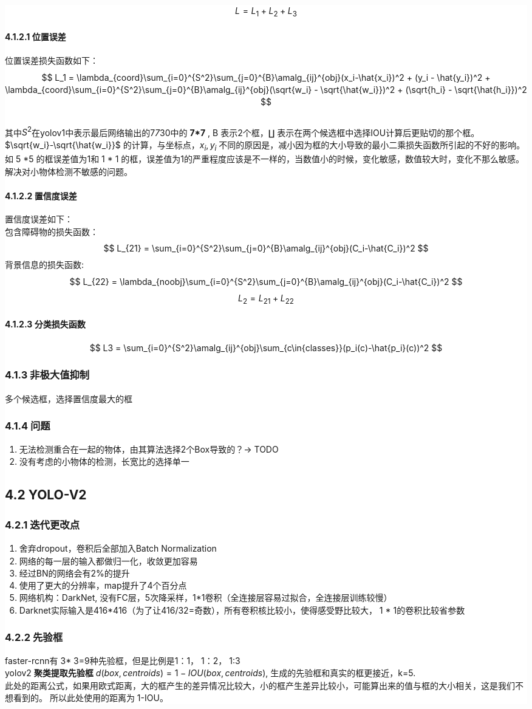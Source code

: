 $$
L = L_1 + L_2 + L_3
$$

#### 4.1.2.1 位置误差
位置误差损失函数如下：
$$
L_1 = \lambda_{coord}\sum_{i=0}^{S^2}\sum_{j=0}^{B}\amalg_{ij}^{obj}(x_i-\hat{x_i})^2 + (y_i - \hat{y_i})^2 + \lambda_{coord}\sum_{i=0}^{S^2}\sum_{j=0}^{B}\amalg_{ij}^{obj}(\sqrt{w_i} - \sqrt{\hat{w_i}})^2 + (\sqrt{h_i} - \sqrt{\hat{h_i}})^2
$$  
其中$S^2$在yolov1中表示最后网络输出的7*7*30中的 __7*7__ , B 表示2个框，$\amalg$ 表示在两个候选框中选择IOU计算后更贴切的那个框。 $\sqrt{w_i}-\sqrt{\hat{w_i}}$ 的计算，与坐标点，$x_i, y_i$ 不同的原因是，减小因为框的大小导致的最小二乘损失函数所引起的不好的影响。如 5 *5 的框误差值为1和 1 * 1 的框，误差值为1的严重程度应该是不一样的，当数值小的时候，变化敏感，数值较大时，变化不那么敏感。解决对小物体检测不敏感的问题。
#### 4.1.2.2 置信度误差
置信度误差如下：  
包含障碍物的损失函数：
$$
L_{21} = \sum_{i=0}^{S^2}\sum_{j=0}^{B}\amalg_{ij}^{obj}(C_i-\hat{C_i})^2
$$
背景信息的损失函数:
$$
L_{22} = \lambda_{noobj}\sum_{i=0}^{S^2}\sum_{j=0}^{B}\amalg_{ij}^{obj}(C_i-\hat{C_i})^2
$$
$$
L_2 = L_{21} + L_{22}
$$
#### 4.1.2.3 分类损失函数
$$
L3 =  \sum_{i=0}^{S^2}\amalg_{ij}^{obj}\sum_{c\in{classes}}(p_i(c)-\hat{p_i}(c))^2
$$

### 4.1.3 非极大值抑制
多个候选框，选择置信度最大的框

### 4.1.4 问题
1. 无法检测重合在一起的物体，由其算法选择2个Box导致的？-> TODO
2. 没有考虑的小物体的检测，长宽比的选择单一

## 4.2 YOLO-V2
### 4.2.1 迭代更改点
1. 舍弃dropout，卷积后全部加入Batch Normalization
2. 网络的每一层的输入都做归一化，收敛更加容易  
3. 经过BN的网络会有2%的提升
4. 使用了更大的分辨率，map提升了4个百分点
5. 网络机构：DarkNet, 没有FC层，5次降采样，1*1卷积（全连接层容易过拟合，全连接层训练较慢）
6. Darknet实际输入是416*416（为了让416/32=奇数），所有卷积核比较小，使得感受野比较大， 1 * 1的卷积比较省参数
### 4.2.2 先验框
faster-rcnn有 3* 3=9种先验框，但是比例是1：1， 1：2， 1:3  
yolov2 __聚类提取先验框__ $d(box, centroids)=1-IOU(box, centroids)$, 生成的先验框和真实的框更接近，k=5.  
此处的距离公式，如果用欧式距离，大的框产生的差异情况比较大，小的框产生差异比较小，可能算出来的值与框的大小相关，这是我们不想看到的。 所以此处使用的距离为 1-IOU。  
<p align="center">